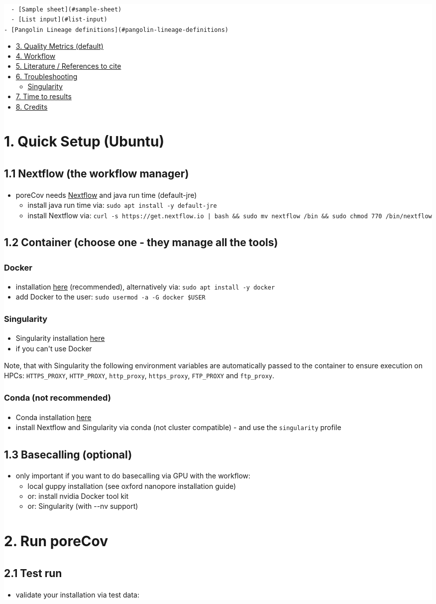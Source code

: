       - [Sample sheet](#sample-sheet)
      - [List input](#list-input)
    - [Pangolin Lineage definitions](#pangolin-lineage-definitions)
- [3. Quality Metrics (default)](#3-quality-metrics-default)
- [4. Workflow](#4-workflow)
- [5. Literature / References to cite](#5-literature--references-to-cite)
- [6. Troubleshooting](#6-troubleshooting)
  - [Singularity](#singularity-1)
- [7. Time to results](#7-time-to-results)
- [8. Credits](#8-credits)


# 1. Quick Setup (Ubuntu)
## 1.1 Nextflow (the workflow manager)
* poreCov needs [Nextflow](https://www.nextflow.io/index.html) and java run time (default-jre)
    * install java run time via:  `sudo apt install -y default-jre`
    * install Nextflow via:  `curl -s https://get.nextflow.io | bash && sudo mv nextflow /bin && sudo chmod 770 /bin/nextflow`
## 1.2 Container (choose one - they manage all the tools)
### Docker
* installation [here](https://docs.docker.com/v17.09/engine/installation/linux/docker-ce/ubuntu/#install-docker-ce) (recommended), alternatively via: `sudo apt install -y docker`
* add Docker to the user: `sudo usermod -a -G docker $USER`
### Singularity
* Singularity installation [here](https://apptainer.org/docs/)
* if you can't use Docker

Note, that with Singularity the following environment variables are automatically passed to the container to ensure execution on HPCs: `HTTPS_PROXY`, `HTTP_PROXY`, `http_proxy`, `https_proxy`, `FTP_PROXY` and `ftp_proxy`.
### Conda (not recommended)
* Conda installation [here](https://docs.conda.io/projects/conda/en/latest/user-guide/install/)
* install Nextflow and Singularity via conda (not cluster compatible) - and use the `singularity` profile
## 1.3 Basecalling (optional)
* only important if you want to do basecalling via GPU with the workflow:
    * local guppy installation (see oxford nanopore installation guide)
    * or: install nvidia Docker tool kit
    * or: Singularity (with --nv support)


# 2. Run poreCov
## 2.1 Test run
* validate your installation via test data:
